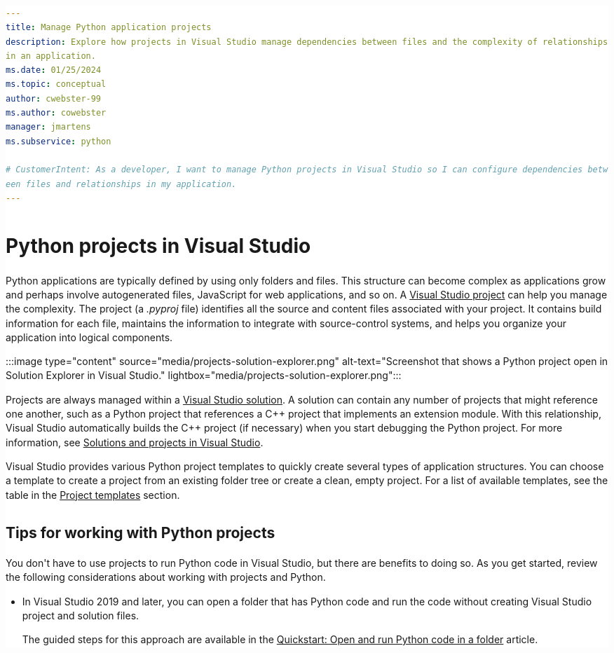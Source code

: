 ```yaml
---
title: Manage Python application projects
description: Explore how projects in Visual Studio manage dependencies between files and the complexity of relationships in an application.
ms.date: 01/25/2024
ms.topic: conceptual
author: cwebster-99
ms.author: cowebster
manager: jmartens
ms.subservice: python

# CustomerIntent: As a developer, I want to manage Python projects in Visual Studio so I can configure dependencies between files and relationships in my application.
---
```


# Python projects in Visual Studio

Python applications are typically defined by using only folders and files. This structure can become complex as applications grow and perhaps involve autogenerated files, JavaScript for web applications, and so on. A [Visual Studio project](../ide/solutions-and-projects-in-visual-studio.md#projects) can help you manage the complexity. The project (a _.pyproj_ file) identifies all the source and content files associated with your project. It contains build information for each file, maintains the information to integrate with source-control systems, and helps you organize your application into logical components.

:::image type="content" source="media/projects-solution-explorer.png" alt-text="Screenshot that shows a Python project open in Solution Explorer in Visual Studio." lightbox="media/projects-solution-explorer.png":::

Projects are always managed within a [Visual Studio solution](../ide/solutions-and-projects-in-visual-studio.md#solutions). A solution can contain any number of projects that might reference one another, such as a Python project that references a C++ project that implements an extension module. With this relationship, Visual Studio automatically builds the C++ project (if necessary) when you start debugging the Python project. For more information, see [Solutions and projects in Visual Studio](../ide/solutions-and-projects-in-visual-studio.md).

Visual Studio provides various Python project templates to quickly create several types of application structures. You can choose a template to create a project from an existing folder tree or create a clean, empty project. For a list of available templates, see the table in the [Project templates](#project-templates) section.

## Tips for working with Python projects

You don't have to use projects to run Python code in Visual Studio, but there are benefits to doing so. As you get started, review the following considerations about working with projects and Python.

- In Visual Studio 2019 and later, you can open a folder that has Python code and run the code without creating Visual Studio project and solution files.

   The guided steps for this approach are available in the [Quickstart: Open and run Python code in a folder](quickstart-05-python-visual-studio-open-folder.md) article.

